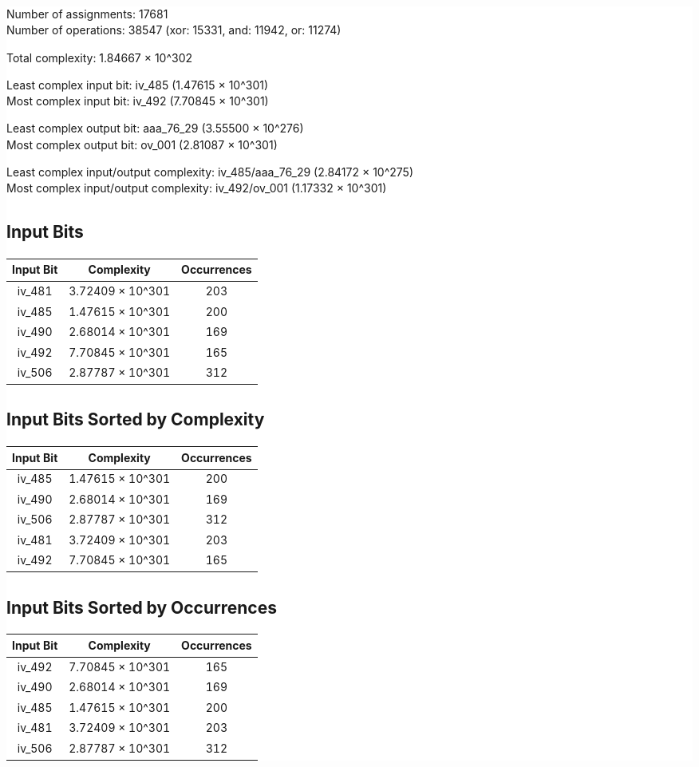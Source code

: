 Number of assignments: 17681  
Number of operations: 38547
(xor: 15331,
and: 11942,
or: 11274)

Total complexity: 1.84667 × 10^302

Least complex input bit: iv_485 (1.47615 × 10^301)  
Most complex input bit: iv_492 (7.70845 × 10^301)

Least complex output bit: aaa_76_29 (3.55500 × 10^276)  
Most complex output bit: ov_001 (2.81087 × 10^301)

Least complex input/output complexity: iv_485/aaa_76_29 (2.84172 × 10^275)  
Most complex input/output complexity: iv_492/ov_001 (1.17332 × 10^301)

## Input Bits

| Input Bit | Complexity | Occurrences |
|:---------:|:----------:|:-----------:|
| iv_481 | 3.72409 × 10^301 | 203 |
| iv_485 | 1.47615 × 10^301 | 200 |
| iv_490 | 2.68014 × 10^301 | 169 |
| iv_492 | 7.70845 × 10^301 | 165 |
| iv_506 | 2.87787 × 10^301 | 312 |

## Input Bits Sorted by Complexity

| Input Bit | Complexity | Occurrences |
|:---------:|:----------:|:-----------:|
| iv_485 | 1.47615 × 10^301 | 200 |
| iv_490 | 2.68014 × 10^301 | 169 |
| iv_506 | 2.87787 × 10^301 | 312 |
| iv_481 | 3.72409 × 10^301 | 203 |
| iv_492 | 7.70845 × 10^301 | 165 |

## Input Bits Sorted by Occurrences

| Input Bit | Complexity | Occurrences |
|:---------:|:----------:|:-----------:|
| iv_492 | 7.70845 × 10^301 | 165 |
| iv_490 | 2.68014 × 10^301 | 169 |
| iv_485 | 1.47615 × 10^301 | 200 |
| iv_481 | 3.72409 × 10^301 | 203 |
| iv_506 | 2.87787 × 10^301 | 312 |
